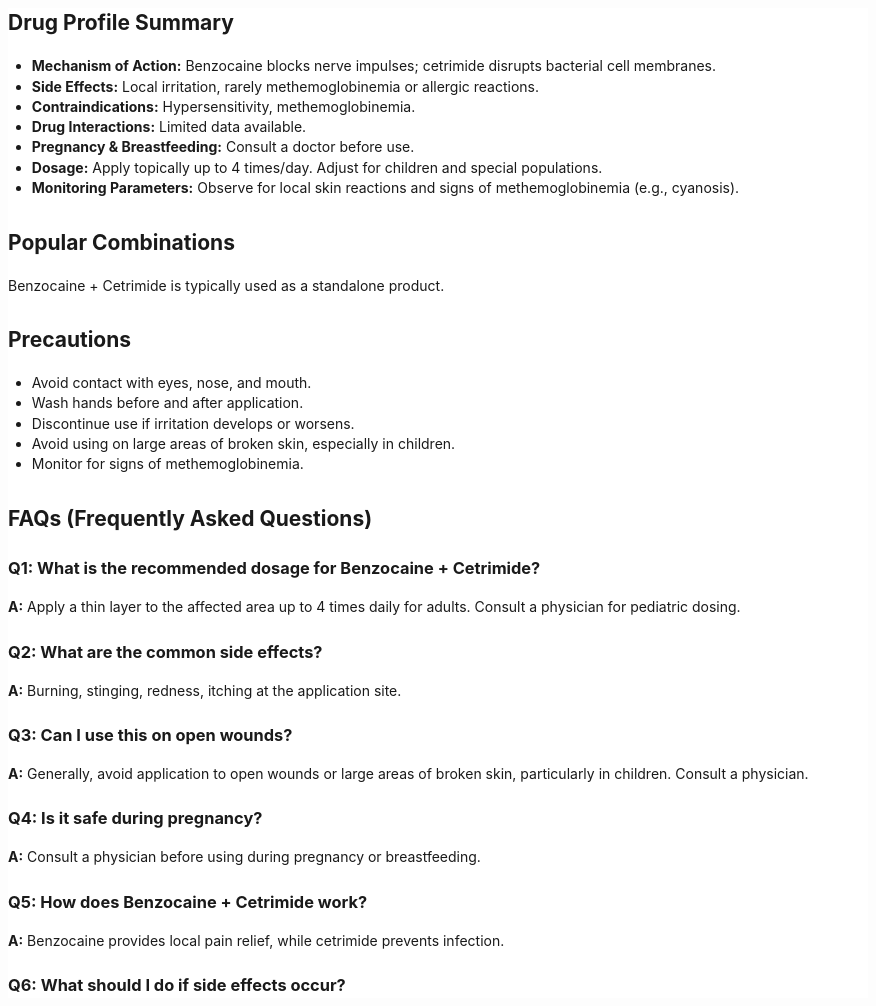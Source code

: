 
## **Drug Profile Summary**

* **Mechanism of Action:** Benzocaine blocks nerve impulses; cetrimide disrupts bacterial cell membranes.
* **Side Effects:** Local irritation, rarely methemoglobinemia or allergic reactions.
* **Contraindications:** Hypersensitivity, methemoglobinemia.
* **Drug Interactions:** Limited data available.
* **Pregnancy & Breastfeeding:** Consult a doctor before use.
* **Dosage:** Apply topically up to 4 times/day. Adjust for children and special populations.
* **Monitoring Parameters:** Observe for local skin reactions and signs of methemoglobinemia (e.g., cyanosis).

## **Popular Combinations**

Benzocaine + Cetrimide is typically used as a standalone product.

## **Precautions**

* Avoid contact with eyes, nose, and mouth.
* Wash hands before and after application.
* Discontinue use if irritation develops or worsens.
* Avoid using on large areas of broken skin, especially in children.
* Monitor for signs of methemoglobinemia.

## **FAQs (Frequently Asked Questions)**

### **Q1: What is the recommended dosage for Benzocaine + Cetrimide?**

**A:** Apply a thin layer to the affected area up to 4 times daily for adults.  Consult a physician for pediatric dosing.

### **Q2: What are the common side effects?**

**A:** Burning, stinging, redness, itching at the application site.

### **Q3: Can I use this on open wounds?**

**A:**  Generally, avoid application to open wounds or large areas of broken skin, particularly in children. Consult a physician.

### **Q4: Is it safe during pregnancy?**

**A:** Consult a physician before using during pregnancy or breastfeeding.

### **Q5: How does Benzocaine + Cetrimide work?**

**A:** Benzocaine provides local pain relief, while cetrimide prevents infection.

### **Q6: What should I do if side effects occur?**
